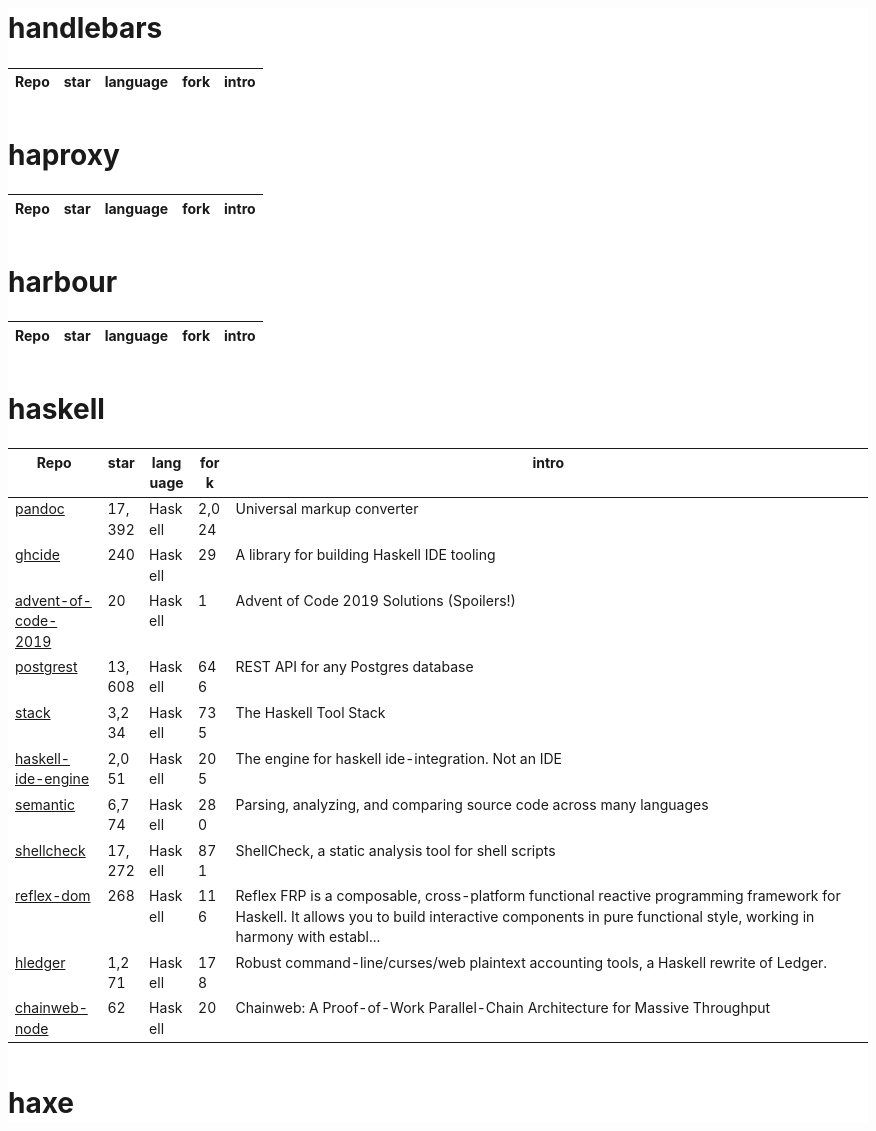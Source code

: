 

# handlebars

Repo|star|language|fork|intro
-|-|-|-|-



# haproxy

Repo|star|language|fork|intro
-|-|-|-|-



# harbour

Repo|star|language|fork|intro
-|-|-|-|-



# haskell

Repo|star|language|fork|intro
-|-|-|-|-
[pandoc](https://github.com/jgm/pandoc)|17,392|Haskell|2,024|Universal markup converter
[ghcide](https://github.com/digital-asset/ghcide)|240|Haskell|29|A library for building Haskell IDE tooling
[advent-of-code-2019](https://github.com/mstksg/advent-of-code-2019)|20|Haskell|1|Advent of Code 2019 Solutions (Spoilers!)
[postgrest](https://github.com/PostgREST/postgrest)|13,608|Haskell|646|REST API for any Postgres database
[stack](https://github.com/commercialhaskell/stack)|3,234|Haskell|735|The Haskell Tool Stack
[haskell-ide-engine](https://github.com/haskell/haskell-ide-engine)|2,051|Haskell|205|The engine for haskell ide-integration. Not an IDE
[semantic](https://github.com/github/semantic)|6,774|Haskell|280|Parsing, analyzing, and comparing source code across many languages
[shellcheck](https://github.com/koalaman/shellcheck)|17,272|Haskell|871|ShellCheck, a static analysis tool for shell scripts
[reflex-dom](https://github.com/reflex-frp/reflex-dom)|268|Haskell|116|Reflex FRP is a composable, cross-platform functional reactive programming framework for Haskell. It allows you to build interactive components in pure functional style, working in harmony with establ...
[hledger](https://github.com/simonmichael/hledger)|1,271|Haskell|178|Robust command-line/curses/web plaintext accounting tools, a Haskell rewrite of Ledger.
[chainweb-node](https://github.com/kadena-io/chainweb-node)|62|Haskell|20|Chainweb: A Proof-of-Work Parallel-Chain Architecture for Massive Throughput


# haxe
